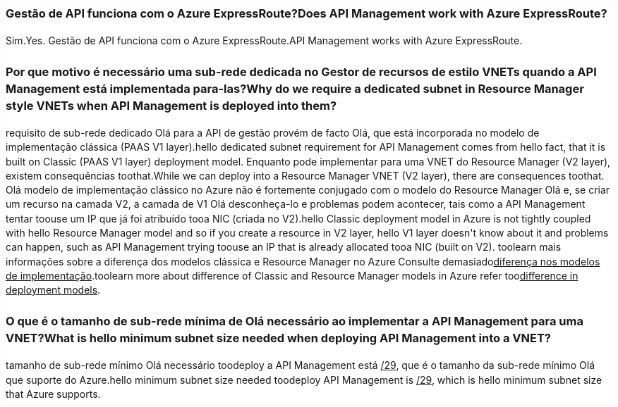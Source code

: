 ### <a name="does-api-management-work-with-azure-expressroute"></a><span data-ttu-id="25818-228">Gestão de API funciona com o Azure ExpressRoute?</span><span class="sxs-lookup"><span data-stu-id="25818-228">Does API Management work with Azure ExpressRoute?</span></span>
<span data-ttu-id="25818-229">Sim.</span><span class="sxs-lookup"><span data-stu-id="25818-229">Yes.</span></span> <span data-ttu-id="25818-230">Gestão de API funciona com o Azure ExpressRoute.</span><span class="sxs-lookup"><span data-stu-id="25818-230">API Management works with Azure ExpressRoute.</span></span>

### <a name="why-do-we-require-a-dedicated-subnet-in-resource-manager-style-vnets-when-api-management-is-deployed-into-them"></a><span data-ttu-id="25818-231">Por que motivo é necessário uma sub-rede dedicada no Gestor de recursos de estilo VNETs quando a API Management está implementada para-las?</span><span class="sxs-lookup"><span data-stu-id="25818-231">Why do we require a dedicated subnet in Resource Manager style VNETs when API Management is deployed into them?</span></span>
<span data-ttu-id="25818-232">requisito de sub-rede dedicado Olá para a API de gestão provém de facto Olá, que está incorporada no modelo de implementação clássica (PAAS V1 layer).</span><span class="sxs-lookup"><span data-stu-id="25818-232">hello dedicated subnet requirement for API Management comes from hello fact, that it is built on Classic (PAAS V1 layer) deployment model.</span></span> <span data-ttu-id="25818-233">Enquanto pode implementar para uma VNET do Resource Manager (V2 layer), existem consequências toothat.</span><span class="sxs-lookup"><span data-stu-id="25818-233">While we can deploy into a Resource Manager VNET (V2 layer), there are consequences toothat.</span></span> <span data-ttu-id="25818-234">Olá modelo de implementação clássico no Azure não é fortemente conjugado com o modelo do Resource Manager Olá e, se criar um recurso na camada V2, a camada de V1 Olá desconheça-lo e problemas podem acontecer, tais como a API Management tentar toouse um IP que já foi atribuído tooa NIC (criada no V2).</span><span class="sxs-lookup"><span data-stu-id="25818-234">hello Classic deployment model in Azure is not tightly coupled with hello Resource Manager model and so if you create a resource in V2 layer, hello V1 layer doesn't know about it and problems can happen, such as API Management trying toouse an IP that is already allocated tooa NIC (built on V2).</span></span>
<span data-ttu-id="25818-235">toolearn mais informações sobre a diferença dos modelos clássica e Resource Manager no Azure Consulte demasiado[diferença nos modelos de implementação](../azure-resource-manager/resource-manager-deployment-model.md).</span><span class="sxs-lookup"><span data-stu-id="25818-235">toolearn more about difference of Classic and Resource Manager models in Azure refer too[difference in deployment models](../azure-resource-manager/resource-manager-deployment-model.md).</span></span>

### <a name="what-is-hello-minimum-subnet-size-needed-when-deploying-api-management-into-a-vnet"></a><span data-ttu-id="25818-236">O que é o tamanho de sub-rede mínima de Olá necessário ao implementar a API Management para uma VNET?</span><span class="sxs-lookup"><span data-stu-id="25818-236">What is hello minimum subnet size needed when deploying API Management into a VNET?</span></span>
<span data-ttu-id="25818-237">tamanho de sub-rede mínimo Olá necessário toodeploy a API Management está [/29](../virtual-network/virtual-networks-faq.md#configuration), que é o tamanho da sub-rede mínimo Olá que suporte do Azure.</span><span class="sxs-lookup"><span data-stu-id="25818-237">hello minimum subnet size needed toodeploy API Management is [/29](../virtual-network/virtual-networks-faq.md#configuration), which is hello minimum subnet size that Azure supports.</span></span>
